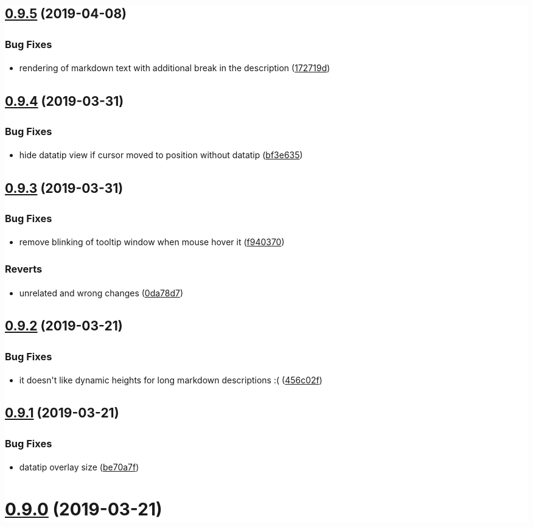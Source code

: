 ## [0.9.5](https://github.com/atom-community/atom-ide-datatip/compare/v0.9.4...v0.9.5) (2019-04-08)

### Bug Fixes

- rendering of markdown text with additional break in the description ([172719d](https://github.com/atom-community/atom-ide-datatip/commit/172719d))

## [0.9.4](https://github.com/atom-community/atom-ide-datatip/compare/v0.9.3...v0.9.4) (2019-03-31)

### Bug Fixes

- hide datatip view if cursor moved to position without datatip ([bf3e635](https://github.com/atom-community/atom-ide-datatip/commit/bf3e635))

## [0.9.3](https://github.com/atom-community/atom-ide-datatip/compare/v0.9.2...v0.9.3) (2019-03-31)

### Bug Fixes

- remove blinking of tooltip window when mouse hover it ([f940370](https://github.com/atom-community/atom-ide-datatip/commit/f940370))

### Reverts

- unrelated and wrong changes ([0da78d7](https://github.com/atom-community/atom-ide-datatip/commit/0da78d7))

## [0.9.2](https://github.com/atom-community/atom-ide-datatip/compare/v0.9.1...v0.9.2) (2019-03-21)

### Bug Fixes

- it doesn't like dynamic heights for long markdown descriptions :( ([456c02f](https://github.com/atom-community/atom-ide-datatip/commit/456c02f))

## [0.9.1](https://github.com/atom-community/atom-ide-datatip/compare/v0.9.0...v0.9.1) (2019-03-21)

### Bug Fixes

- datatip overlay size ([be70a7f](https://github.com/atom-community/atom-ide-datatip/commit/be70a7f))

# [0.9.0](https://github.com/atom-community/atom-ide-datatip/compare/v0.8.3...v0.9.0) (2019-03-21)
